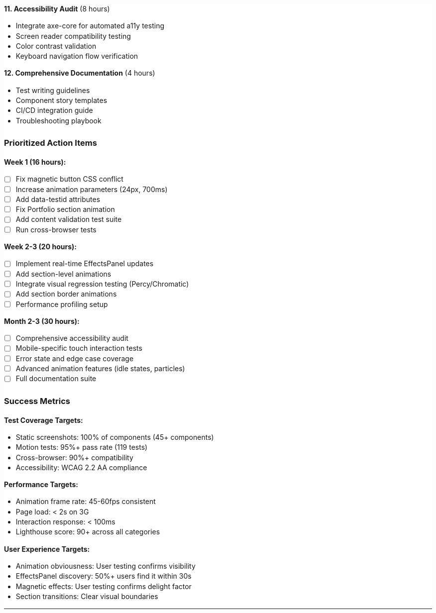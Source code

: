 **11. Accessibility Audit** (8 hours)
- Integrate axe-core for automated a11y testing
- Screen reader compatibility testing
- Color contrast validation
- Keyboard navigation flow verification

**12. Comprehensive Documentation** (4 hours)
- Test writing guidelines
- Component story templates
- CI/CD integration guide
- Troubleshooting playbook

### Prioritized Action Items

**Week 1 (16 hours):**
- [ ] Fix magnetic button CSS conflict
- [ ] Increase animation parameters (24px, 700ms)
- [ ] Add data-testid attributes
- [ ] Fix Portfolio section animation
- [ ] Add content validation test suite
- [ ] Run cross-browser tests

**Week 2-3 (20 hours):**
- [ ] Implement real-time EffectsPanel updates
- [ ] Add section-level animations
- [ ] Integrate visual regression testing (Percy/Chromatic)
- [ ] Add section border animations
- [ ] Performance profiling setup

**Month 2-3 (30 hours):**
- [ ] Comprehensive accessibility audit
- [ ] Mobile-specific touch interaction tests
- [ ] Error state and edge case coverage
- [ ] Advanced animation features (idle states, particles)
- [ ] Full documentation suite

### Success Metrics

**Test Coverage Targets:**
- Static screenshots: 100% of components (45+ components)
- Motion tests: 95%+ pass rate (119 tests)
- Cross-browser: 90%+ compatibility
- Accessibility: WCAG 2.2 AA compliance

**Performance Targets:**
- Animation frame rate: 45-60fps consistent
- Page load: < 2s on 3G
- Interaction response: < 100ms
- Lighthouse score: 90+ across all categories

**User Experience Targets:**
- Animation obviousness: User testing confirms visibility
- EffectsPanel discovery: 50%+ users find it within 30s
- Magnetic effects: User testing confirms delight factor
- Section transitions: Clear visual boundaries

---